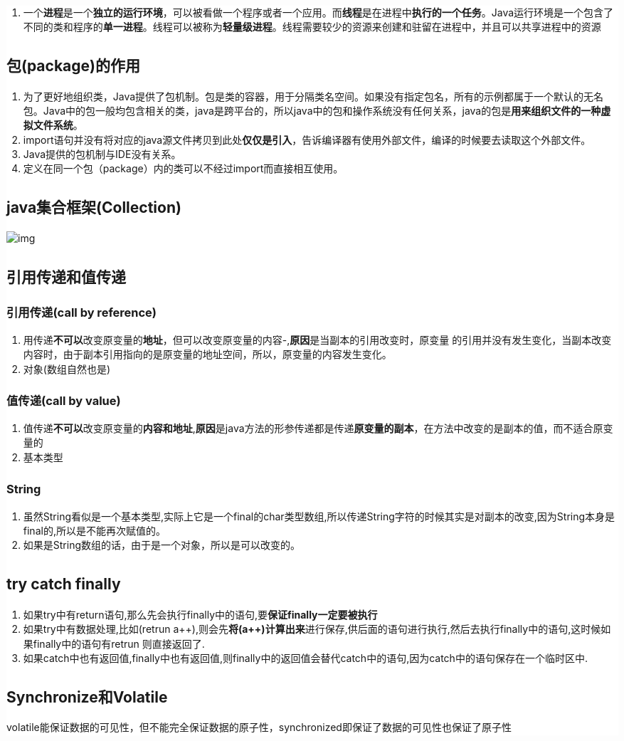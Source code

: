 1. 一个**进程**是一个**独立的运行环境**，可以被看做一个程序或者一个应用。而**线程**是在进程中**执行的一个任务**。Java运行环境是一个包含了不同的类和程序的**单一进程**。线程可以被称为**轻量级进程**。线程需要较少的资源来创建和驻留在进程中，并且可以共享进程中的资源

   

## 包(package)的作用

1. 为了更好地组织类，Java提供了包机制。包是类的容器，用于分隔类名空间。如果没有指定包名，所有的示例都属于一个默认的无名包。Java中的包一般均包含相关的类，java是跨平台的，所以java中的包和操作系统没有任何关系，java的包是**用来组织文件的一种虚拟文件系统**。
2. import语句并没有将对应的java源文件拷贝到此处**仅仅是引入**，告诉编译器有使用外部文件，编译的时候要去读取这个外部文件。
3. Java提供的包机制与IDE没有关系。
4. 定义在同一个包（package）内的类可以不经过import而直接相互使用。

## java集合框架(Collection)

![img](https://raw.githubusercontent.com/jaepeng/PicGo/master/img/java%E9%9B%86%E5%90%88%E6%A1%86%E6%9E%B6%E5%9B%BE?token=AGMTLFNSZJYT4CXXP25CZ2S7VMXY4)

## 引用传递和值传递

### 引用传递(call by reference)

1. 用传递**不可以**改变原变量的**地址**，但可以改变原变量的内容-,**原因**是当副本的引用改变时，原变量 的引用并没有发生变化，当副本改变内容时，由于副本引用指向的是原变量的地址空间，所以，原变量的内容发生变化。
2. 对象(数组自然也是)

### 值传递(call by value)

1. 值传递**不可以**改变原变量的**内容和地址**,**原因**是java方法的形参传递都是传递**原变量的副本**，在方法中改变的是副本的值，而不适合原变量的
2. 基本类型

### String

1. 虽然String看似是一个基本类型,实际上它是一个final的char类型数组,所以传递String字符的时候其实是对副本的改变,因为String本身是final的,所以是不能再次赋值的。
2. 如果是String数组的话，由于是一个对象，所以是可以改变的。



## try catch finally

1. 如果try中有return语句,那么先会执行finally中的语句,要**保证finally一定要被执行**
2. 如果try中有数据处理,比如(retrun a++),则会先**将(a++)计算出来**进行保存,供后面的语句进行执行,然后去执行finally中的语句,这时候如果finally中的语句有retrun 则直接返回了.
3. 如果catch中也有返回值,finally中也有返回值,则finally中的返回值会替代catch中的语句,因为catch中的语句保存在一个临时区中.

## Synchronize和Volatile
volatile能保证数据的可见性，但不能完全保证数据的原子性，synchronized即保证了数据的可见性也保证了原子性